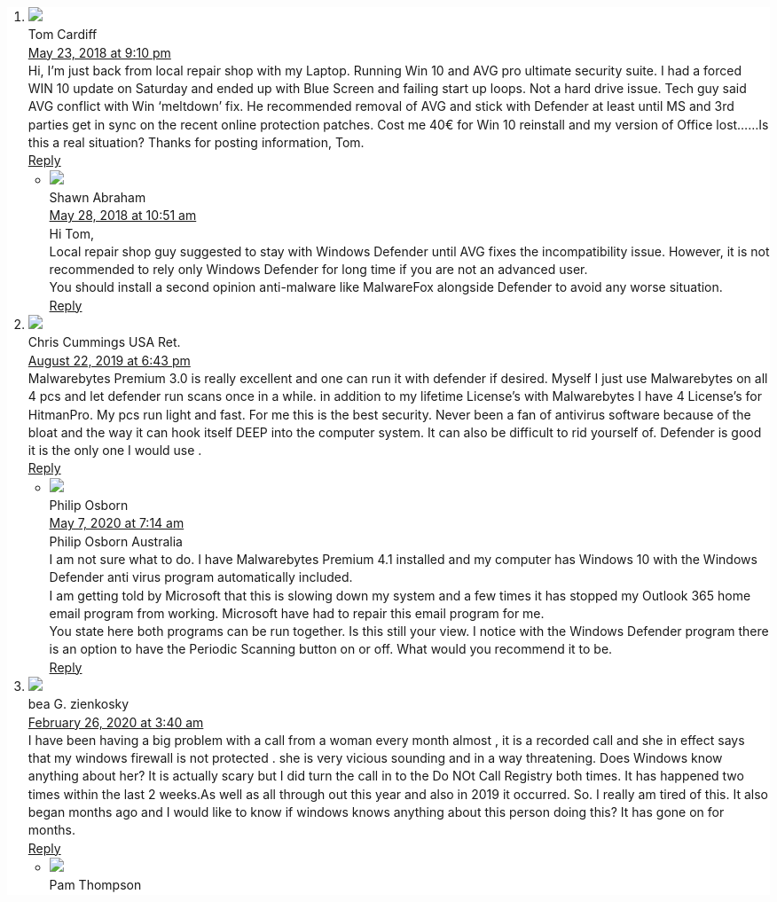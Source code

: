 1. ![](https://secure.gravatar.com/avatar/7b2b919674ce6b25a402257648f876f1?s=50&d=mm&r=g)  
Tom Cardiff  
[May 23, 2018 at 9:10 pm](https://tools.techidaily.com/malwarefox/products/)  
Hi, I’m just back from local repair shop with my Laptop. Running Win 10 and AVG pro ultimate security suite. I had a forced WIN 10 update on Saturday and ended up with Blue Screen and failing start up loops. Not a hard drive issue. Tech guy said AVG conflict with Win ‘meltdown’ fix. He recommended removal of AVG and stick with Defender at least until MS and 3rd parties get in sync on the recent online protection patches. Cost me 40€ for Win 10 reinstall and my version of Office lost……Is this a real situation? Thanks for posting information, Tom.  
[Reply](https://tools.techidaily.com/malwarefox/products/)  
   * ![](https://secure.gravatar.com/avatar/85929922e25d4bbc528a838420943841?s=50&d=mm&r=g)  
   Shawn Abraham  
   [May 28, 2018 at 10:51 am](https://tools.techidaily.com/malwarefox/products/)  
   Hi Tom,  
   Local repair shop guy suggested to stay with Windows Defender until AVG fixes the incompatibility issue. However, it is not recommended to rely only Windows Defender for long time if you are not an advanced user.  
   You should install a second opinion anti-malware like MalwareFox alongside Defender to avoid any worse situation.  
   [Reply](https://tools.techidaily.com/malwarefox/products/)
2. ![](https://secure.gravatar.com/avatar/39076d680efb6d7d8bc5b2b7c635d289?s=50&d=mm&r=g)  
Chris Cummings USA Ret.  
[August 22, 2019 at 6:43 pm](https://tools.techidaily.com/malwarefox/products/)  
Malwarebytes Premium 3.0 is really excellent and one can run it with defender if desired. Myself I just use Malwarebytes on all 4 pcs and let defender run scans once in a while. in addition to my lifetime License’s with Malwarebytes I have 4 License’s for HitmanPro. My pcs run light and fast. For me this is the best security. Never been a fan of antivirus software because of the bloat and the way it can hook itself DEEP into the computer system. It can also be difficult to rid yourself of. Defender is good it is the only one I would use .  
[Reply](https://tools.techidaily.com/malwarefox/products/)  
   * ![](https://secure.gravatar.com/avatar/7ec016e690bce88ad072cc7242790e11?s=50&d=mm&r=g)  
   Philip Osborn  
   [May 7, 2020 at 7:14 am](https://tools.techidaily.com/malwarefox/products/)  
   Philip Osborn Australia  
   I am not sure what to do. I have Malwarebytes Premium 4.1 installed and my computer has Windows 10 with the Windows Defender anti virus program automatically included.  
   I am getting told by Microsoft that this is slowing down my system and a few times it has stopped my Outlook 365 home email program from working. Microsoft have had to repair this email program for me.  
   You state here both programs can be run together. Is this still your view. I notice with the Windows Defender program there is an option to have the Periodic Scanning button on or off. What would you recommend it to be.  
   [Reply](https://tools.techidaily.com/malwarefox/products/)
3. ![](https://secure.gravatar.com/avatar/349575b16c3d8d9186f2d31d9700c84a?s=50&d=mm&r=g)  
bea G. zienkosky  
[February 26, 2020 at 3:40 am](https://tools.techidaily.com/malwarefox/products/)  
I have been having a big problem with a call from a woman every month almost , it is a recorded call and she in effect says that my windows firewall is not protected . she is very vicious sounding and in a way threatening. Does Windows know anything about her? It is actually scary but I did turn the call in to the Do NOt Call Registry both times. It has happened two times within the last 2 weeks.As well as all through out this year and also in 2019 it occurred. So. I really am tired of this. It also began months ago and I would like to know if windows knows anything about this person doing this? It has gone on for months.  
[Reply](https://tools.techidaily.com/malwarefox/products/)  
   * ![](https://secure.gravatar.com/avatar/0c8da17bdd24cb377c654b19492730f3?s=50&d=mm&r=g)  
   Pam Thompson  
